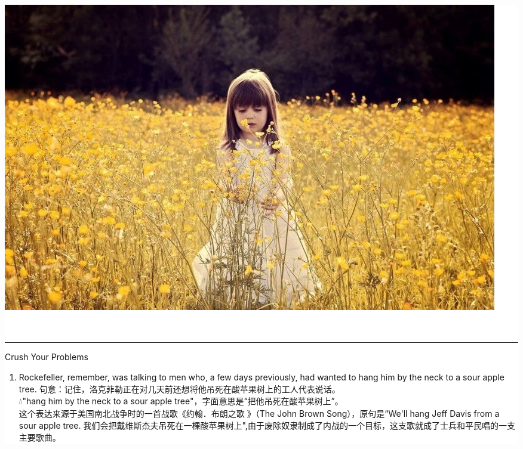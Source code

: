 ![V-4](\images\handouts\part13\chapter13-1\V-4.jpg)  

<br>

---
Crush Your Problems

1. Rockefeller, remember, was talking to men who, a few days previously, had wanted to hang him by the neck to a sour apple tree.
句意：记住，洛克菲勒正在对几天前还想将他吊死在酸苹果树上的工人代表说话。  
💧"hang him by the neck to a sour apple tree"，字面意思是“把他吊死在酸苹果树上”。  
这个表达来源于美国南北战争时的一首战歌《约翰．布朗之歌 》（The John Brown Song），原句是“We'll hang Jeff Davis from a sour apple tree. 我们会把戴维斯杰夫吊死在一棵酸苹果树上",由于废除奴隶制成了内战的一个目标，这支歌就成了士兵和平民唱的一支主要歌曲。  